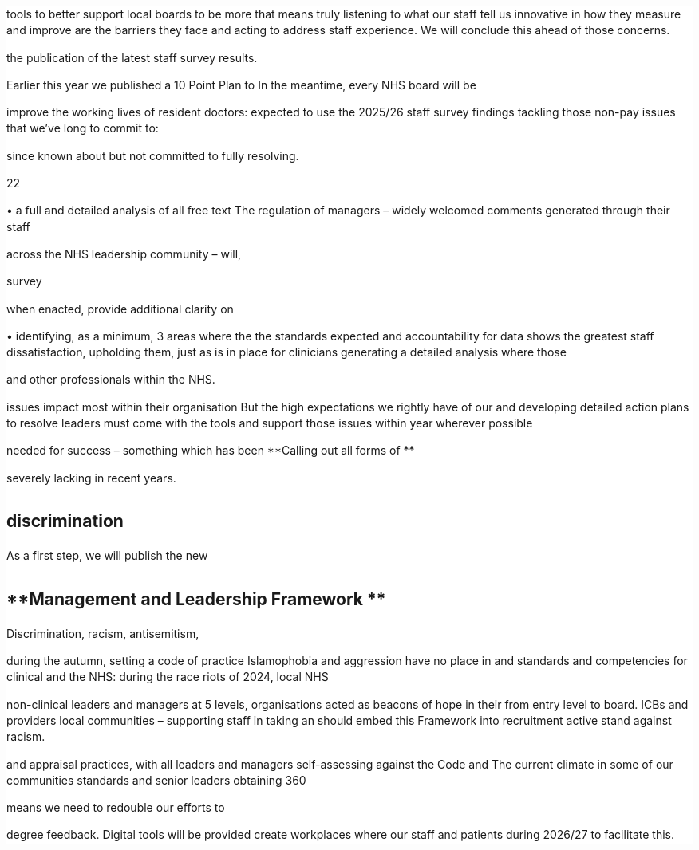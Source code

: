 tools to better support local boards to be more that means truly listening to what our staff tell us innovative in how they measure and improve are the barriers they face and acting to address staff experience. We will conclude this ahead of those concerns. 

the publication of the latest staff survey results. 

Earlier this year we published a 10 Point Plan to In the meantime, every NHS board will be 

improve the working lives of resident doctors: expected to use the 2025/26 staff survey findings tackling those non-pay issues that we’ve long to commit to:

since known about but not committed to fully resolving. 

22

• a full and detailed analysis of all free text The regulation of managers – widely welcomed comments generated through their staff 

across the NHS leadership community – will, 

survey

when enacted, provide additional clarity on 

• identifying, as a minimum, 3 areas where the the standards expected and accountability for data shows the greatest staff dissatisfaction, upholding them, just as is in place for clinicians generating a detailed analysis where those 

and other professionals within the NHS. 

issues impact most within their organisation But the high expectations we rightly have of our and developing detailed action plans to resolve leaders must come with the tools and support those issues within year wherever possible

needed for success – something which has been **Calling out all forms of **

severely lacking in recent years. 

## **discrimination**

As a first step, we will publish the new 

## **Management and Leadership Framework **

Discrimination, racism, antisemitism, 

during the autumn, setting a code of practice Islamophobia and aggression have no place in and standards and competencies for clinical and the NHS: during the race riots of 2024, local NHS 

non-clinical leaders and managers at 5 levels, organisations acted as beacons of hope in their from entry level to board. ICBs and providers local communities – supporting staff in taking an should embed this Framework into recruitment active stand against racism. 

and appraisal practices, with all leaders and managers self-assessing against the Code and The current climate in some of our communities standards and senior leaders obtaining 360 

means we need to redouble our efforts to 

degree feedback. Digital tools will be provided create workplaces where our staff and patients during 2026/27 to facilitate this. 

